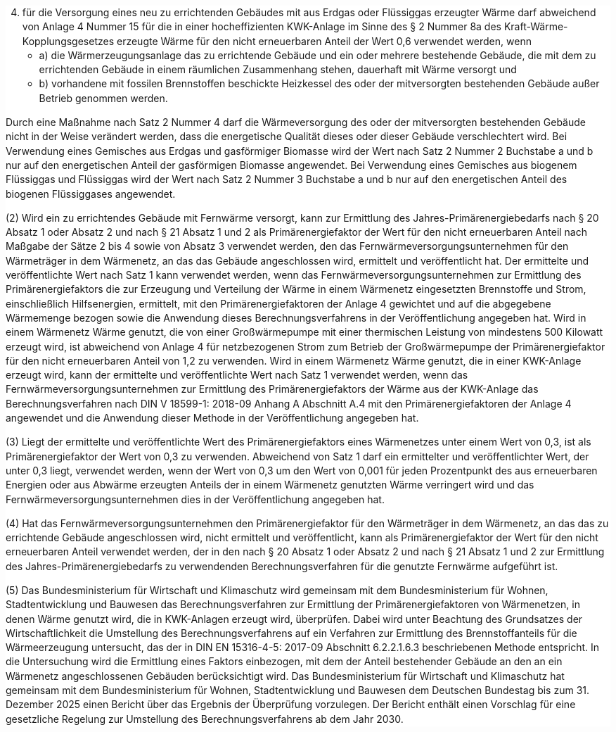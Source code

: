 4. für die Versorgung eines neu zu errichtenden Gebäudes mit aus Erdgas oder Flüssiggas erzeugter Wärme darf abweichend von Anlage 4 Nummer 15 für die in einer hocheffizienten KWK-Anlage im Sinne des § 2 Nummer 8a des Kraft-Wärme-Kopplungsgesetzes erzeugte Wärme für den nicht erneuerbaren Anteil der Wert 0,6 verwendet werden, wenn
    - a) die Wärmerzeugungsanlage das zu errichtende Gebäude und ein oder mehrere bestehende Gebäude, die mit dem zu errichtenden Gebäude in einem räumlichen Zusammenhang stehen, dauerhaft mit Wärme versorgt und
    - b) vorhandene mit fossilen Brennstoffen beschickte Heizkessel des oder der mitversorgten bestehenden Gebäude außer Betrieb genommen werden.

Durch eine Maßnahme nach Satz 2 Nummer 4 darf die Wärmeversorgung des oder der mitversorgten bestehenden Gebäude nicht in der Weise verändert werden, dass die energetische Qualität dieses oder dieser Gebäude verschlechtert wird. Bei Verwendung eines Gemisches aus Erdgas und gasförmiger Biomasse wird der Wert nach Satz 2 Nummer 2 Buchstabe a und b nur auf den energetischen Anteil der gasförmigen Biomasse angewendet. Bei Verwendung eines Gemisches aus biogenem Flüssiggas und Flüssiggas wird der Wert nach Satz 2 Nummer 3 Buchstabe a und b nur auf den energetischen Anteil des biogenen Flüssiggases angewendet.

(2) Wird ein zu errichtendes Gebäude mit Fernwärme versorgt, kann zur Ermittlung des Jahres-Primärenergiebedarfs nach § 20 Absatz 1 oder Absatz 2 und nach § 21 Absatz 1 und 2 als Primärenergiefaktor der Wert für den nicht erneuerbaren Anteil nach Maßgabe der Sätze 2 bis 4 sowie von Absatz 3 verwendet werden, den das Fernwärmeversorgungsunternehmen für den Wärmeträger in dem Wärmenetz, an das das Gebäude angeschlossen wird, ermittelt und veröffentlicht hat. Der ermittelte und veröffentlichte Wert nach Satz 1 kann verwendet werden, wenn das Fernwärmeversorgungsunternehmen zur Ermittlung des Primärenergiefaktors die zur Erzeugung und Verteilung der Wärme in einem Wärmenetz eingesetzten Brennstoffe und Strom, einschließlich Hilfsenergien, ermittelt, mit den Primärenergiefaktoren der Anlage 4 gewichtet und auf die abgegebene Wärmemenge bezogen sowie die Anwendung dieses Berechnungsverfahrens in der Veröffentlichung angegeben hat. Wird in einem Wärmenetz Wärme genutzt, die von einer Großwärmepumpe mit einer thermischen Leistung von mindestens 500 Kilowatt erzeugt wird, ist abweichend von Anlage 4 für netzbezogenen Strom zum Betrieb der Großwärmepumpe der Primärenergiefaktor für den nicht erneuerbaren Anteil von 1,2 zu verwenden. Wird in einem Wärmenetz Wärme genutzt, die in einer KWK-Anlage erzeugt wird, kann der ermittelte und veröffentlichte Wert nach Satz 1 verwendet werden, wenn das Fernwärmeversorgungsunternehmen zur Ermittlung des Primärenergiefaktors der Wärme aus der KWK-Anlage das Berechnungsverfahren nach DIN V 18599-1: 2018-09 Anhang A Abschnitt A.4 mit den Primärenergiefaktoren der Anlage 4 angewendet und die Anwendung dieser Methode in der Veröffentlichung angegeben hat.

(3) Liegt der ermittelte und veröffentlichte Wert des Primärenergiefaktors eines Wärmenetzes unter einem Wert von 0,3, ist als Primärenergiefaktor der Wert von 0,3 zu verwenden. Abweichend von Satz 1 darf ein ermittelter und veröffentlichter Wert, der unter 0,3 liegt, verwendet werden, wenn der Wert von 0,3 um den Wert von 0,001 für jeden Prozentpunkt des aus erneuerbaren Energien oder aus Abwärme erzeugten Anteils der in einem Wärmenetz genutzten Wärme verringert wird und das Fernwärmeversorgungsunternehmen dies in der Veröffentlichung angegeben hat.

(4) Hat das Fernwärmeversorgungsunternehmen den Primärenergiefaktor für den Wärmeträger in dem Wärmenetz, an das das zu errichtende Gebäude angeschlossen wird, nicht ermittelt und veröffentlicht, kann als Primärenergiefaktor der Wert für den nicht erneuerbaren Anteil verwendet werden, der in den nach § 20 Absatz 1 oder Absatz 2 und nach § 21 Absatz 1 und 2 zur Ermittlung des Jahres-Primärenergiebedarfs zu verwendenden Berechnungsverfahren für die genutzte Fernwärme aufgeführt ist.

(5) Das Bundesministerium für Wirtschaft und Klimaschutz wird gemeinsam mit dem Bundesministerium für Wohnen, Stadtentwicklung und Bauwesen das Berechnungsverfahren zur Ermittlung der Primärenergiefaktoren von Wärmenetzen, in denen Wärme genutzt wird, die in KWK-Anlagen erzeugt wird, überprüfen. Dabei wird unter Beachtung des Grundsatzes der Wirtschaftlichkeit die Umstellung des Berechnungsverfahrens auf ein Verfahren zur Ermittlung des Brennstoffanteils für die Wärmeerzeugung untersucht, das der in DIN EN 15316-4-5: 2017-09 Abschnitt 6.2.2.1.6.3 beschriebenen Methode entspricht. In die Untersuchung wird die Ermittlung eines Faktors einbezogen, mit dem der Anteil bestehender Gebäude an den an ein Wärmenetz angeschlossenen Gebäuden berücksichtigt wird. Das Bundesministerium für Wirtschaft und Klimaschutz hat gemeinsam mit dem Bundesministerium für Wohnen, Stadtentwicklung und Bauwesen dem Deutschen Bundestag bis zum 31. Dezember 2025 einen Bericht über das Ergebnis der Überprüfung vorzulegen. Der Bericht enthält einen Vorschlag für eine gesetzliche Regelung zur Umstellung des Berechnungsverfahrens ab dem Jahr 2030.

